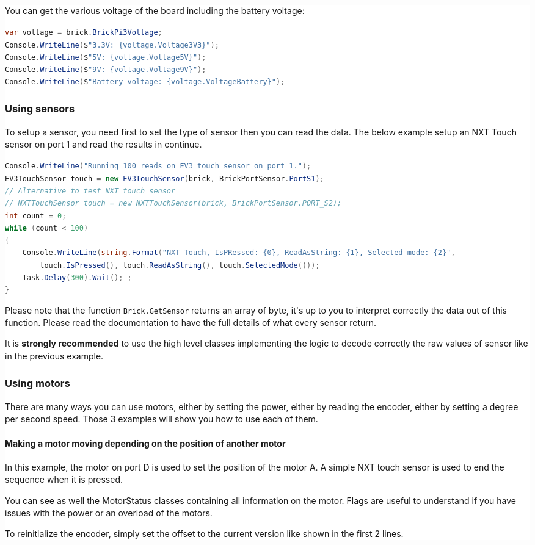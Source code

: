 You can get the various voltage of the board including the battery voltage:

```csharp
var voltage = brick.BrickPi3Voltage;
Console.WriteLine($"3.3V: {voltage.Voltage3V3}");
Console.WriteLine($"5V: {voltage.Voltage5V}");
Console.WriteLine($"9V: {voltage.Voltage9V}");
Console.WriteLine($"Battery voltage: {voltage.VoltageBattery}");
```

### Using sensors

To setup a sensor, you need first to set the type of sensor then you can read the data. The below example setup an NXT Touch sensor on port 1 and read the results in continue.

```csharp
Console.WriteLine("Running 100 reads on EV3 touch sensor on port 1.");
EV3TouchSensor touch = new EV3TouchSensor(brick, BrickPortSensor.PortS1);
// Alternative to test NXT touch sensor
// NXTTouchSensor touch = new NXTTouchSensor(brick, BrickPortSensor.PORT_S2);
int count = 0;
while (count < 100)
{
    Console.WriteLine(string.Format("NXT Touch, IsPRessed: {0}, ReadAsString: {1}, Selected mode: {2}",
        touch.IsPressed(), touch.ReadAsString(), touch.SelectedMode()));
    Task.Delay(300).Wait(); ;
}
```

Please note that the function ```Brick.GetSensor``` returns an array of byte, it's up to you to interpret correctly the data out of this function. Please read the [documentation](https://www.dexterindustries.com/BrickPi/brickpi3-technical-design-details/brickpi3-communication-protocol/) to have the full details of what every sensor return.

It is **strongly recommended** to use the high level classes implementing the logic to decode correctly the raw values of sensor like in the previous example. 

### Using motors

There are many ways you can use motors, either by setting the power, either by reading the encoder, either by setting a degree per second speed. Those 3 examples will show you how to use each of them.

#### Making a motor moving depending on the position of another motor

In this example, the motor on port D is used to set the position of the motor A. A simple NXT touch sensor is used to end the sequence when it is pressed.

You can see as well the MotorStatus classes containing all information on the motor. Flags are useful to understand if you have issues with the power or an overload of the motors. 

To reinitialize the encoder, simply set the offset to the current version like shown in the first 2 lines.
